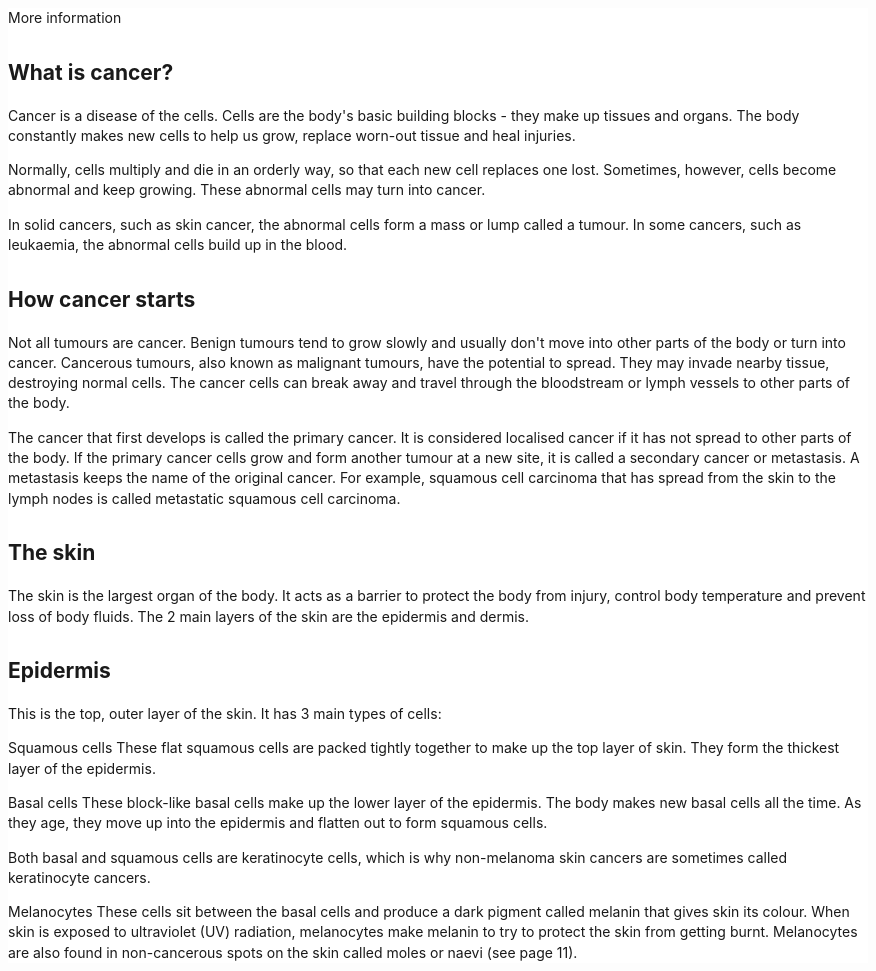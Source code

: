 

More information

## What is cancer?

Cancer is a disease of the cells. Cells are the body's basic building blocks - they make up tissues and organs. The body constantly makes new cells to help us grow, replace worn-out tissue and heal injuries.

Normally, cells multiply and die in an orderly way, so that each new cell replaces one lost. Sometimes, however, cells become abnormal and keep growing. These abnormal cells may turn into cancer.

In solid cancers, such as skin cancer, the abnormal cells form a mass or lump called a tumour. In some cancers, such as leukaemia, the abnormal cells build up in the blood.

## How cancer starts



Not all tumours are cancer. Benign tumours tend to grow slowly and usually don't move into other parts of the body or turn into cancer. Cancerous tumours, also known as malignant tumours, have the potential to spread. They may invade nearby tissue, destroying normal cells. The cancer cells can break away and travel through the bloodstream or lymph vessels to other parts of the body.

The cancer that first develops is called the primary cancer. It is considered localised cancer if it has not spread to other parts of the body. If the primary cancer cells grow and form another tumour at a new site, it is called a secondary cancer or metastasis. A metastasis keeps the name of the original cancer. For example, squamous cell carcinoma that has spread from the skin to the lymph nodes is called metastatic squamous cell carcinoma.





## The skin

The skin is the largest organ of the body. It acts as a barrier to protect the body from injury, control body temperature and prevent loss of body fluids. The 2 main layers of the skin are the epidermis and dermis.

## Epidermis

This is the top, outer layer of the skin. It has 3 main types of cells:

Squamous cells These flat squamous cells are packed tightly together to make up the top layer of skin. They form the thickest layer of the epidermis.

Basal cells These block-like basal cells make up the lower layer of the epidermis. The body makes new basal cells all the time. As they age, they move up into the epidermis and flatten out to form squamous cells.

Both basal and squamous cells are keratinocyte cells, which is why non-melanoma skin cancers are sometimes called keratinocyte cancers.

Melanocytes These cells sit between the basal cells and produce a dark pigment called melanin that gives skin its colour. When skin is exposed to ultraviolet (UV) radiation, melanocytes make melanin to try to protect the skin from getting burnt. Melanocytes are also found in non-cancerous spots on the skin called moles or naevi (see page 11).
